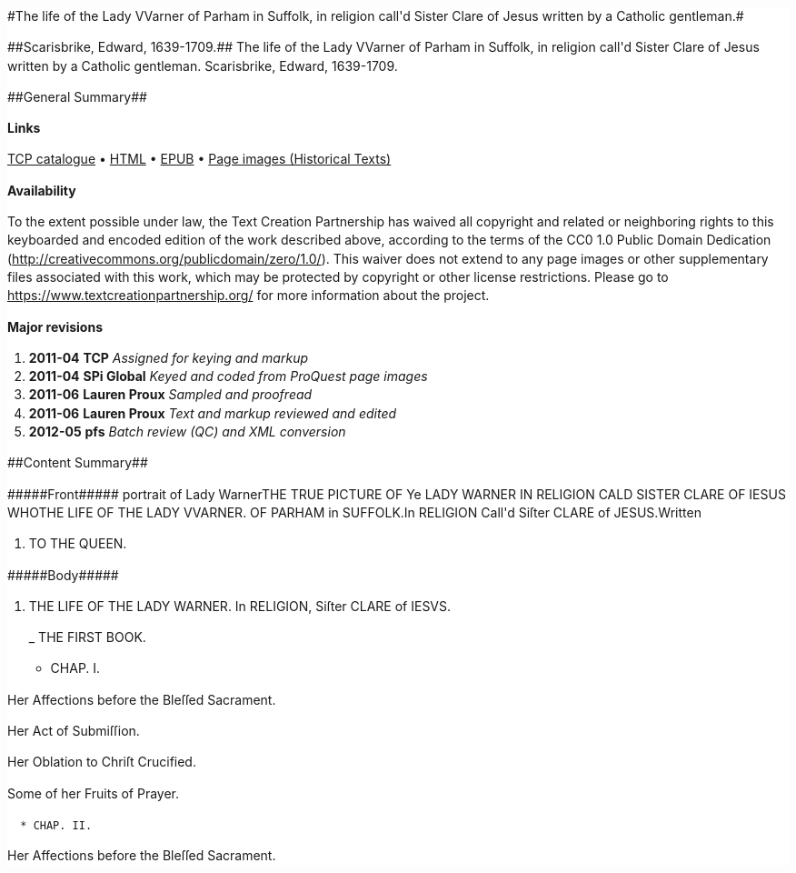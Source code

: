 #The life of the Lady VVarner of Parham in Suffolk, in religion call'd Sister Clare of Jesus written by a Catholic gentleman.#

##Scarisbrike, Edward, 1639-1709.##
The life of the Lady VVarner of Parham in Suffolk, in religion call'd Sister Clare of Jesus written by a Catholic gentleman.
Scarisbrike, Edward, 1639-1709.

##General Summary##

**Links**

[TCP catalogue](http://www.ota.ox.ac.uk/tcp/)  • 
[HTML](http://tei.it.ox.ac.uk/tcp/Texts-HTML/free/A34/A34223.html)  • 
[EPUB](http://tei.it.ox.ac.uk/tcp/Texts-EPUB/free/A34/A34223.epub) • 
[Page images (Historical Texts)](https://historicaltexts.jisc.ac.uk/eebo-12234529e)

**Availability**

To the extent possible under law, the Text Creation Partnership has waived all copyright and related or neighboring rights to this keyboarded and encoded edition of the work described above, according to the terms of the CC0 1.0 Public Domain Dedication (http://creativecommons.org/publicdomain/zero/1.0/). This waiver does not extend to any page images or other supplementary files associated with this work, which may be protected by copyright or other license restrictions. Please go to https://www.textcreationpartnership.org/ for more information about the project.

**Major revisions**

1. __2011-04__ __TCP__ *Assigned for keying and markup*
1. __2011-04__ __SPi Global__ *Keyed and coded from ProQuest page images*
1. __2011-06__ __Lauren Proux__ *Sampled and proofread*
1. __2011-06__ __Lauren Proux__ *Text and markup reviewed and edited*
1. __2012-05__ __pfs__ *Batch review (QC) and XML conversion*

##Content Summary##

#####Front#####
portrait of Lady WarnerTHE TRUE PICTURE OF Ye LADY WARNER IN RELIGION CALD SISTER CLARE OF IESUS WHOTHE LIFE OF THE LADY VVARNER. OF PARHAM in SUFFOLK.In RELIGION Call'd Siſter CLARE of JESUS.Written 
1. TO THE QUEEN.

#####Body#####

1. THE LIFE OF THE LADY WARNER. In RELIGION, Siſter CLARE of IESVS.

    _ THE FIRST BOOK.

      * CHAP. I.

Her Affections before the Bleſſed Sacrament.

Her Act of Submiſſion.

Her Oblation to Chriſt Crucified.

Some of her Fruits of Prayer.

      * CHAP. II.

Her Affections before the Bleſſed Sacrament.
